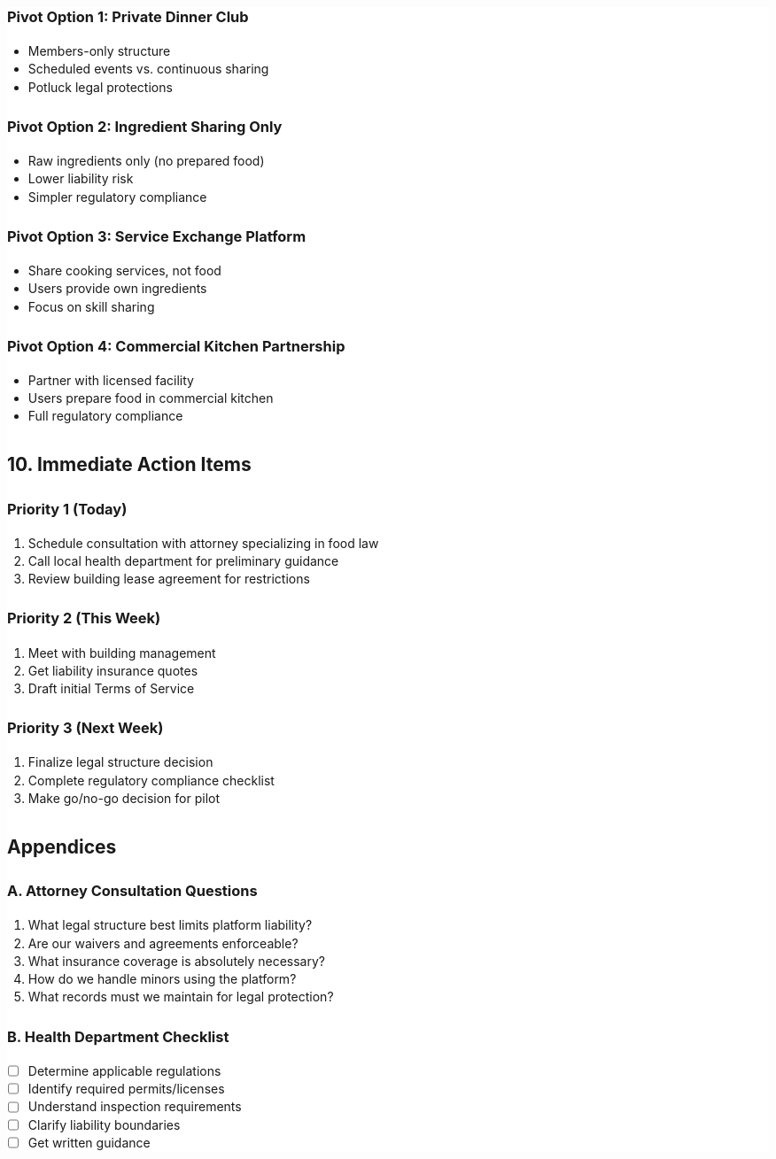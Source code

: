 ### Pivot Option 1: Private Dinner Club
- Members-only structure
- Scheduled events vs. continuous sharing
- Potluck legal protections

### Pivot Option 2: Ingredient Sharing Only
- Raw ingredients only (no prepared food)
- Lower liability risk
- Simpler regulatory compliance

### Pivot Option 3: Service Exchange Platform
- Share cooking services, not food
- Users provide own ingredients
- Focus on skill sharing

### Pivot Option 4: Commercial Kitchen Partnership
- Partner with licensed facility
- Users prepare food in commercial kitchen
- Full regulatory compliance

## 10. Immediate Action Items

### Priority 1 (Today)
1. Schedule consultation with attorney specializing in food law
2. Call local health department for preliminary guidance
3. Review building lease agreement for restrictions

### Priority 2 (This Week)
1. Meet with building management
2. Get liability insurance quotes
3. Draft initial Terms of Service

### Priority 3 (Next Week)
1. Finalize legal structure decision
2. Complete regulatory compliance checklist
3. Make go/no-go decision for pilot

## Appendices

### A. Attorney Consultation Questions
1. What legal structure best limits platform liability?
2. Are our waivers and agreements enforceable?
3. What insurance coverage is absolutely necessary?
4. How do we handle minors using the platform?
5. What records must we maintain for legal protection?

### B. Health Department Checklist
- [ ] Determine applicable regulations
- [ ] Identify required permits/licenses
- [ ] Understand inspection requirements
- [ ] Clarify liability boundaries
- [ ] Get written guidance
